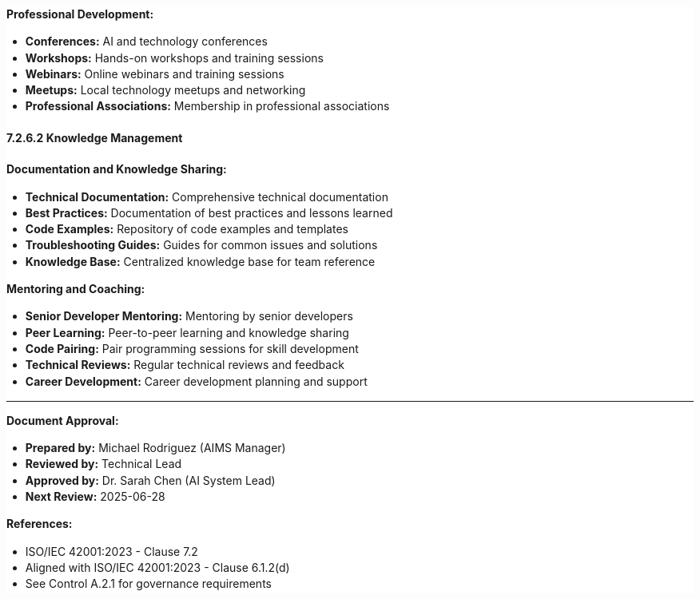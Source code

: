 **Professional Development:**
- **Conferences:** AI and technology conferences
- **Workshops:** Hands-on workshops and training sessions
- **Webinars:** Online webinars and training sessions
- **Meetups:** Local technology meetups and networking
- **Professional Associations:** Membership in professional associations

#### 7.2.6.2 Knowledge Management

**Documentation and Knowledge Sharing:**
- **Technical Documentation:** Comprehensive technical documentation
- **Best Practices:** Documentation of best practices and lessons learned
- **Code Examples:** Repository of code examples and templates
- **Troubleshooting Guides:** Guides for common issues and solutions
- **Knowledge Base:** Centralized knowledge base for team reference

**Mentoring and Coaching:**
- **Senior Developer Mentoring:** Mentoring by senior developers
- **Peer Learning:** Peer-to-peer learning and knowledge sharing
- **Code Pairing:** Pair programming sessions for skill development
- **Technical Reviews:** Regular technical reviews and feedback
- **Career Development:** Career development planning and support

---

**Document Approval:**
- **Prepared by:** Michael Rodriguez (AIMS Manager)
- **Reviewed by:** Technical Lead
- **Approved by:** Dr. Sarah Chen (AI System Lead)
- **Next Review:** 2025-06-28

**References:**
- ISO/IEC 42001:2023 - Clause 7.2
- Aligned with ISO/IEC 42001:2023 - Clause 6.1.2(d)
- See Control A.2.1 for governance requirements 